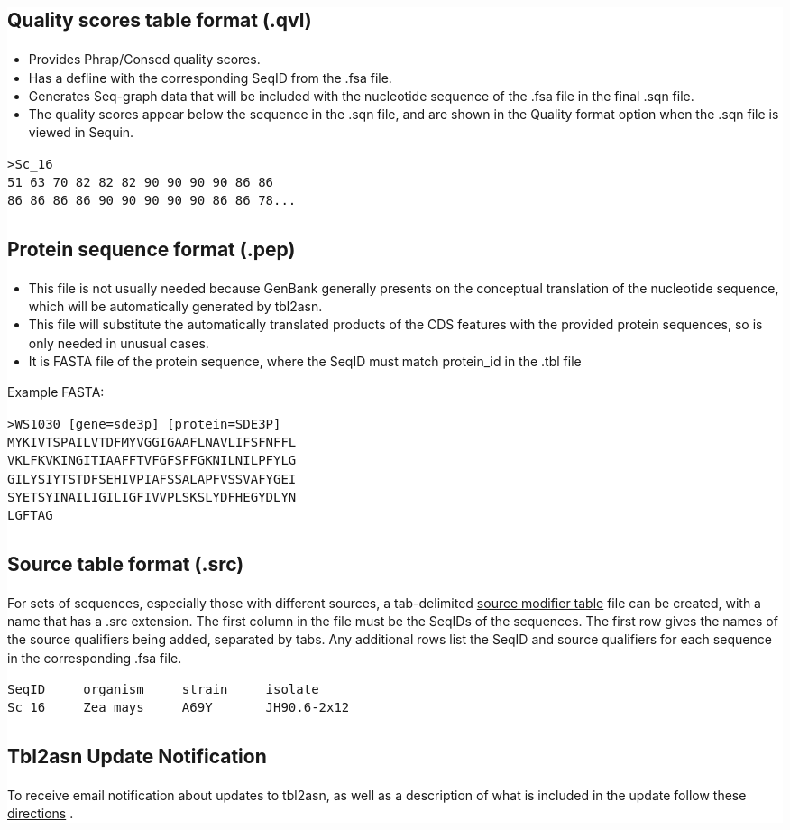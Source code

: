 </pre>

## Quality scores table format (.qvl)

*   Provides Phrap/Consed quality scores.
*   Has a defline with the corresponding SeqID from the .fsa file.
*   Generates Seq-graph data that will be included with the nucleotide sequence of the .fsa file in the final .sqn file.
*   The quality scores appear below the sequence in the .sqn file, and are shown in the Quality format option when the .sqn file is viewed in Sequin.

<pre>>Sc_16
51 63 70 82 82 82 90 90 90 90 86 86  
86 86 86 86 90 90 90 90 90 86 86 78...
</pre>

## Protein sequence format (.pep)

*   This file is not usually needed because GenBank generally presents on the conceptual translation of the nucleotide sequence, which will be automatically generated by tbl2asn.
*   This file will substitute the automatically translated products of the CDS features with the provided protein sequences, so is only needed in unusual cases.
*   It is FASTA file of the protein sequence, where the SeqID must match protein_id in the .tbl file

Example FASTA:

<pre>>WS1030 [gene=sde3p] [protein=SDE3P]
MYKIVTSPAILVTDFMYVGGIGAAFLNAVLIFSFNFFL
VKLFKVKINGITIAAFFTVFGFSFFGKNILNILPFYLG
GILYSIYTSTDFSEHIVPIAFSSALAPFVSSVAFYGEI
SYETSYINAILIGILIGFIVVPLSKSLYDFHEGYDLYN
LGFTAG
</pre>

## Source table format (.src)

For sets of sequences, especially those with different sources, a tab-delimited [source modifier table](http://www.ncbi.nlm.nih.gov/WebSub/html/help/genbank-source-table.html) file can be created, with a name that has a .src extension. The first column in the file must be the SeqIDs of the sequences. The first row gives the names of the source qualifiers being added, separated by tabs. Any additional rows list the SeqID and source qualifiers for each sequence in the corresponding .fsa file.

<pre>SeqID     organism     strain     isolate
Sc_16     Zea mays     A69Y       JH90.6-2x12
</pre>

## Tbl2asn Update Notification

To receive email notification about updates to tbl2asn, as well as a description of what is included in the update follow these [directions](/~/tbl2asn_announce) .

</div>

</div>